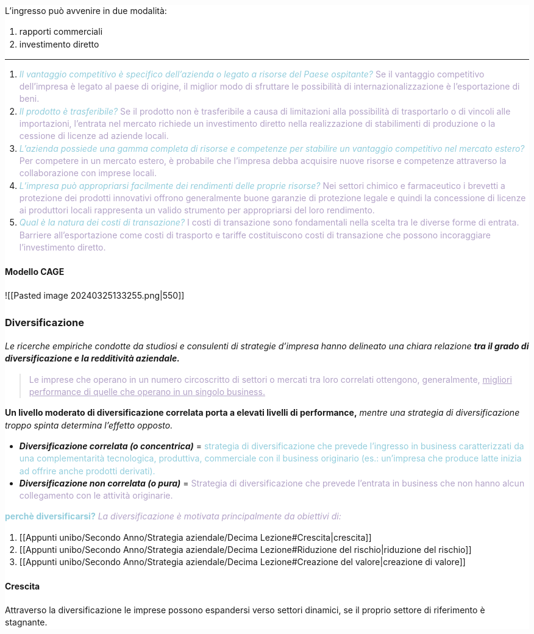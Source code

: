 L’ingresso può avvenire in due modalità: 
1. rapporti commerciali 
2. investimento diretto
---
1. <i><font color="#92cddc">Il vantaggio competitivo è specifico dell’azienda o legato a risorse del Paese ospitante?</font></i> <font color="#b2a2c7">Se il vantaggio competitivo dell’impresa è legato al paese di origine, il miglior modo di sfruttare le possibilità di internazionalizzazione è l’esportazione di beni.</font> 
2. <i><font color="#92cddc">Il prodotto è trasferibile?</font></i> <font color="#b2a2c7">Se il prodotto non è trasferibile a causa di limitazioni alla possibilità di trasportarlo o di vincoli alle importazioni, l’entrata nel mercato richiede un investimento diretto nella realizzazione di stabilimenti di produzione o la cessione di licenze ad aziende locali.</font>
3. <i><font color="#92cddc">L’azienda possiede una gamma completa di risorse e competenze per stabilire un vantaggio competitivo nel mercato estero?</font></i> <font color="#b2a2c7">Per competere in un mercato estero, è probabile che l’impresa debba acquisire nuove risorse e competenze attraverso la collaborazione con imprese locali. </font>
4. <i><font color="#92cddc">L’impresa può appropriarsi facilmente dei rendimenti delle proprie risorse?</font></i> <font color="#b2a2c7">Nei settori chimico e farmaceutico i brevetti a protezione dei prodotti innovativi offrono generalmente buone garanzie di protezione legale e quindi la concessione di licenze ai produttori locali rappresenta un valido strumento per appropriarsi del loro rendimento.</font>
5. <i><font color="#92cddc">Qual è la natura dei costi di transazione?</font></i> <font color="#b2a2c7">I costi di transazione sono fondamentali nella scelta tra le diverse forme di entrata. Barriere all’esportazione come costi di trasporto e tariffe costituiscono costi di transazione che possono incoraggiare l’investimento diretto.</font>
#### Modello CAGE

![[Pasted image 20240325133255.png|550]]
### Diversificazione
_Le ricerche empiriche condotte da studiosi e consulenti di strategie d’impresa hanno delineato una chiara relazione **tra il grado di diversificazione e la redditività aziendale.**_ 
><font color="#b2a2c7">Le imprese che operano in un numero circoscritto di settori o mercati tra loro correlati ottengono, generalmente, <u>migliori performance di quelle che operano in un singolo business.</u></font>

__Un livello moderato di diversificazione correlata porta a elevati livelli di performance,__ _mentre una strategia di diversificazione troppo spinta determina l’effetto opposto._

- ***Diversificazione correlata (o concentrica)*** = <font color="#92cddc">strategia di diversificazione che prevede l’ingresso in business caratterizzati da una complementarità tecnologica, produttiva, commerciale con il business originario (es.: un’impresa che produce latte inizia ad offrire anche prodotti derivati).</font>
- ***Diversificazione non correlata (o pura)*** = <font color="#b2a2c7">Strategia di diversificazione che prevede l’entrata in business che non hanno alcun collegamento con le attività originarie.</font>

<b><font color="#92cddc">perchè diversificarsi?</font></b> <i><font color="#b2a2c7">La diversificazione è motivata principalmente da obiettivi di:</font></i>
1. [[Appunti unibo/Secondo Anno/Strategia aziendale/Decima Lezione#Crescita|crescita]] 
2. [[Appunti unibo/Secondo Anno/Strategia aziendale/Decima Lezione#Riduzione del rischio|riduzione del rischio]] 
3. [[Appunti unibo/Secondo Anno/Strategia aziendale/Decima Lezione#Creazione del valore|creazione di valore]]
#### Crescita
Attraverso la diversificazione le imprese possono espandersi verso settori dinamici, se il proprio settore di riferimento è stagnante. 
